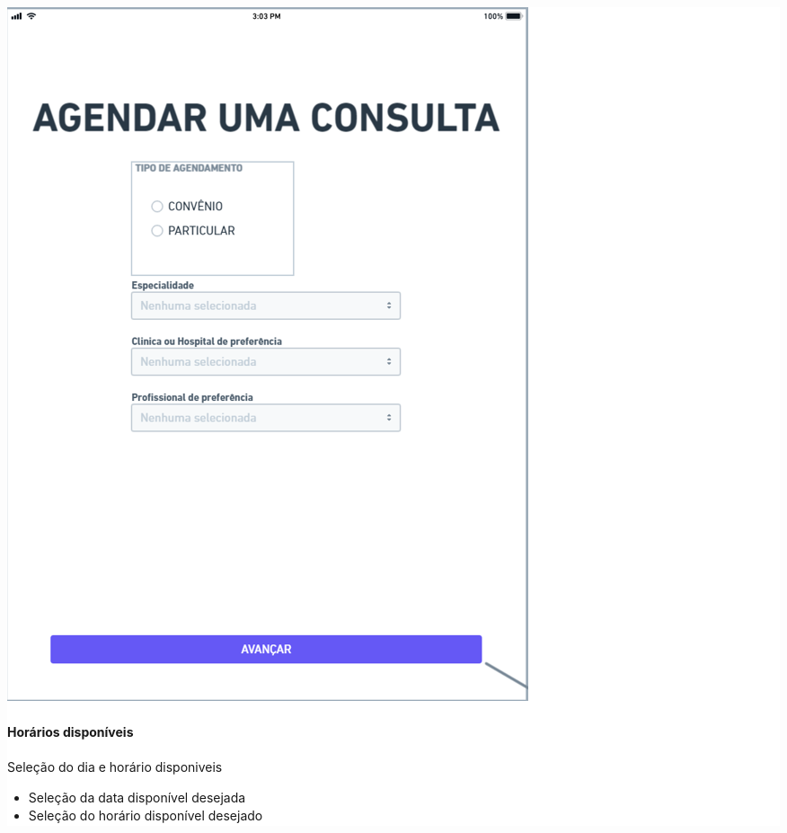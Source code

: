  ![wireframe](./images/wireframe08.png)

<div style="page-break-before: always"></div>

#### **Horários disponíveis** 
 Seleção do dia e horário disponiveis
 - Seleção da data disponível desejada
 - Seleção do horário disponível desejado